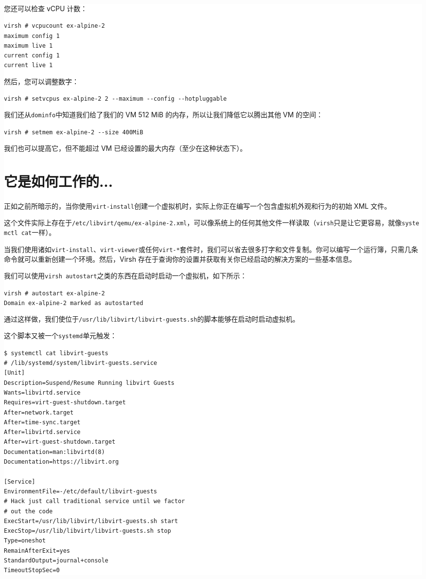 您还可以检查 vCPU 计数：

```
virsh # vcpucount ex-alpine-2 
maximum config 1
maximum live 1
current config 1
current live 1
```

然后，您可以调整数字：

```
virsh # setvcpus ex-alpine-2 2 --maximum --config --hotpluggable
```

我们还从`dominfo`中知道我们给了我们的 VM 512 MiB 的内存，所以让我们降低它以腾出其他 VM 的空间：

```
virsh # setmem ex-alpine-2 --size 400MiB
```

我们也可以提高它，但不能超过 VM 已经设置的最大内存（至少在这种状态下）。

# 它是如何工作的...

正如之前所暗示的，当你使用`virt-install`创建一个虚拟机时，实际上你正在编写一个包含虚拟机外观和行为的初始 XML 文件。

这个文件实际上存在于`/etc/libvirt/qemu/ex-alpine-2.xml`，可以像系统上的任何其他文件一样读取（`virsh`只是让它更容易，就像`systemctl cat`一样）。

当我们使用诸如`virt-install`、`virt-viewer`或任何`virt-*`套件时，我们可以省去很多打字和文件复制。你可以编写一个运行簿，只需几条命令就可以重新创建一个环境。然后，Virsh 存在于查询你的设置并获取有关你已经启动的解决方案的一些基本信息。

我们可以使用`virsh autostart`之类的东西在启动时启动一个虚拟机，如下所示：

```
virsh # autostart ex-alpine-2 
Domain ex-alpine-2 marked as autostarted
```

通过这样做，我们使位于`/usr/lib/libvirt/libvirt-guests.sh`的脚本能够在启动时启动虚拟机。

这个脚本又被一个`systemd`单元触发：

```
$ systemctl cat libvirt-guests
# /lib/systemd/system/libvirt-guests.service
[Unit]
Description=Suspend/Resume Running libvirt Guests
Wants=libvirtd.service
Requires=virt-guest-shutdown.target
After=network.target
After=time-sync.target
After=libvirtd.service
After=virt-guest-shutdown.target
Documentation=man:libvirtd(8)
Documentation=https://libvirt.org

[Service]
EnvironmentFile=-/etc/default/libvirt-guests
# Hack just call traditional service until we factor
# out the code
ExecStart=/usr/lib/libvirt/libvirt-guests.sh start
ExecStop=/usr/lib/libvirt/libvirt-guests.sh stop
Type=oneshot
RemainAfterExit=yes
StandardOutput=journal+console
TimeoutStopSec=0

```